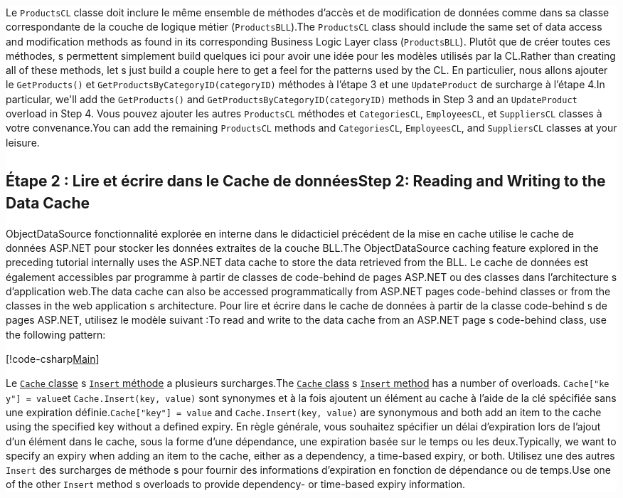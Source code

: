 <span data-ttu-id="17dc0-134">Le `ProductsCL` classe doit inclure le même ensemble de méthodes d’accès et de modification de données comme dans sa classe correspondante de la couche de logique métier (`ProductsBLL`).</span><span class="sxs-lookup"><span data-stu-id="17dc0-134">The `ProductsCL` class should include the same set of data access and modification methods as found in its corresponding Business Logic Layer class (`ProductsBLL`).</span></span> <span data-ttu-id="17dc0-135">Plutôt que de créer toutes ces méthodes, s permettent simplement build quelques ici pour avoir une idée pour les modèles utilisés par la CL.</span><span class="sxs-lookup"><span data-stu-id="17dc0-135">Rather than creating all of these methods, let s just build a couple here to get a feel for the patterns used by the CL.</span></span> <span data-ttu-id="17dc0-136">En particulier, nous allons ajouter le `GetProducts()` et `GetProductsByCategoryID(categoryID)` méthodes à l’étape 3 et une `UpdateProduct` de surcharge à l’étape 4.</span><span class="sxs-lookup"><span data-stu-id="17dc0-136">In particular, we'll add the `GetProducts()` and `GetProductsByCategoryID(categoryID)` methods in Step 3 and an `UpdateProduct` overload in Step 4.</span></span> <span data-ttu-id="17dc0-137">Vous pouvez ajouter les autres `ProductsCL` méthodes et `CategoriesCL`, `EmployeesCL`, et `SuppliersCL` classes à votre convenance.</span><span class="sxs-lookup"><span data-stu-id="17dc0-137">You can add the remaining `ProductsCL` methods and `CategoriesCL`, `EmployeesCL`, and `SuppliersCL` classes at your leisure.</span></span>

## <a name="step-2-reading-and-writing-to-the-data-cache"></a><span data-ttu-id="17dc0-138">Étape 2 : Lire et écrire dans le Cache de données</span><span class="sxs-lookup"><span data-stu-id="17dc0-138">Step 2: Reading and Writing to the Data Cache</span></span>

<span data-ttu-id="17dc0-139">ObjectDataSource fonctionnalité explorée en interne dans le didacticiel précédent de la mise en cache utilise le cache de données ASP.NET pour stocker les données extraites de la couche BLL.</span><span class="sxs-lookup"><span data-stu-id="17dc0-139">The ObjectDataSource caching feature explored in the preceding tutorial internally uses the ASP.NET data cache to store the data retrieved from the BLL.</span></span> <span data-ttu-id="17dc0-140">Le cache de données est également accessibles par programme à partir de classes de code-behind de pages ASP.NET ou des classes dans l’architecture s d’application web.</span><span class="sxs-lookup"><span data-stu-id="17dc0-140">The data cache can also be accessed programmatically from ASP.NET pages code-behind classes or from the classes in the web application s architecture.</span></span> <span data-ttu-id="17dc0-141">Pour lire et écrire dans le cache de données à partir de la classe code-behind s de pages ASP.NET, utilisez le modèle suivant :</span><span class="sxs-lookup"><span data-stu-id="17dc0-141">To read and write to the data cache from an ASP.NET page s code-behind class, use the following pattern:</span></span>


[!code-csharp[Main](caching-data-in-the-architecture-cs/samples/sample1.cs)]

<span data-ttu-id="17dc0-142">Le [ `Cache` classe](https://msdn.microsoft.com/library/system.web.caching.cache.aspx) s [ `Insert` méthode](https://msdn.microsoft.com/library/system.web.caching.cache.insert.aspx) a plusieurs surcharges.</span><span class="sxs-lookup"><span data-stu-id="17dc0-142">The [`Cache` class](https://msdn.microsoft.com/library/system.web.caching.cache.aspx) s [`Insert` method](https://msdn.microsoft.com/library/system.web.caching.cache.insert.aspx) has a number of overloads.</span></span> <span data-ttu-id="17dc0-143">`Cache["key"] = value`et `Cache.Insert(key, value)` sont synonymes et à la fois ajoutent un élément au cache à l’aide de la clé spécifiée sans une expiration définie.</span><span class="sxs-lookup"><span data-stu-id="17dc0-143">`Cache["key"] = value` and `Cache.Insert(key, value)` are synonymous and both add an item to the cache using the specified key without a defined expiry.</span></span> <span data-ttu-id="17dc0-144">En règle générale, vous souhaitez spécifier un délai d’expiration lors de l’ajout d’un élément dans le cache, sous la forme d’une dépendance, une expiration basée sur le temps ou les deux.</span><span class="sxs-lookup"><span data-stu-id="17dc0-144">Typically, we want to specify an expiry when adding an item to the cache, either as a dependency, a time-based expiry, or both.</span></span> <span data-ttu-id="17dc0-145">Utilisez une des autres `Insert` des surcharges de méthode s pour fournir des informations d’expiration en fonction de dépendance ou de temps.</span><span class="sxs-lookup"><span data-stu-id="17dc0-145">Use one of the other `Insert` method s overloads to provide dependency- or time-based expiry information.</span></span>
